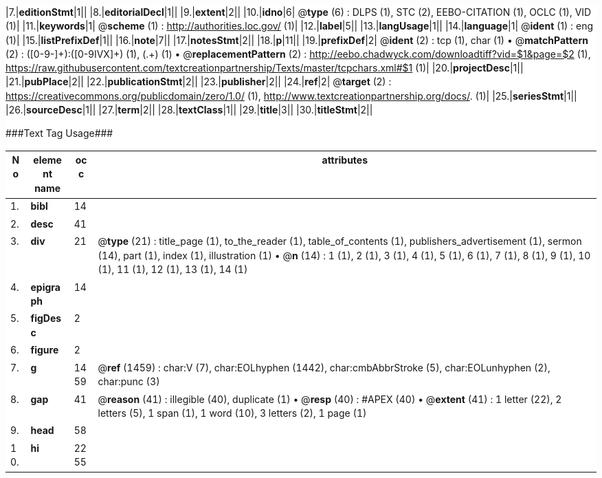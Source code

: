 |7.|__editionStmt__|1||
|8.|__editorialDecl__|1||
|9.|__extent__|2||
|10.|__idno__|6| @__type__ (6) : DLPS (1), STC (2), EEBO-CITATION (1), OCLC (1), VID (1)|
|11.|__keywords__|1| @__scheme__ (1) : http://authorities.loc.gov/ (1)|
|12.|__label__|5||
|13.|__langUsage__|1||
|14.|__language__|1| @__ident__ (1) : eng (1)|
|15.|__listPrefixDef__|1||
|16.|__note__|7||
|17.|__notesStmt__|2||
|18.|__p__|11||
|19.|__prefixDef__|2| @__ident__ (2) : tcp (1), char (1)  •  @__matchPattern__ (2) : ([0-9\-]+):([0-9IVX]+) (1), (.+) (1)  •  @__replacementPattern__ (2) : http://eebo.chadwyck.com/downloadtiff?vid=$1&page=$2 (1), https://raw.githubusercontent.com/textcreationpartnership/Texts/master/tcpchars.xml#$1 (1)|
|20.|__projectDesc__|1||
|21.|__pubPlace__|2||
|22.|__publicationStmt__|2||
|23.|__publisher__|2||
|24.|__ref__|2| @__target__ (2) : https://creativecommons.org/publicdomain/zero/1.0/ (1), http://www.textcreationpartnership.org/docs/. (1)|
|25.|__seriesStmt__|1||
|26.|__sourceDesc__|1||
|27.|__term__|2||
|28.|__textClass__|1||
|29.|__title__|3||
|30.|__titleStmt__|2||


###Text Tag Usage###

|No|element name|occ|attributes|
|---|---|---|---|
|1.|__bibl__|14||
|2.|__desc__|41||
|3.|__div__|21| @__type__ (21) : title_page (1), to_the_reader (1), table_of_contents (1), publishers_advertisement (1), sermon (14), part (1), index (1), illustration (1)  •  @__n__ (14) : 1 (1), 2 (1), 3 (1), 4 (1), 5 (1), 6 (1), 7 (1), 8 (1), 9 (1), 10 (1), 11 (1), 12 (1), 13 (1), 14 (1)|
|4.|__epigraph__|14||
|5.|__figDesc__|2||
|6.|__figure__|2||
|7.|__g__|1459| @__ref__ (1459) : char:V (7), char:EOLhyphen (1442), char:cmbAbbrStroke (5), char:EOLunhyphen (2), char:punc (3)|
|8.|__gap__|41| @__reason__ (41) : illegible (40), duplicate (1)  •  @__resp__ (40) : #APEX (40)  •  @__extent__ (41) : 1 letter (22), 2 letters (5), 1 span (1), 1 word (10), 3 letters (2), 1 page (1)|
|9.|__head__|58||
|10.|__hi__|2255||